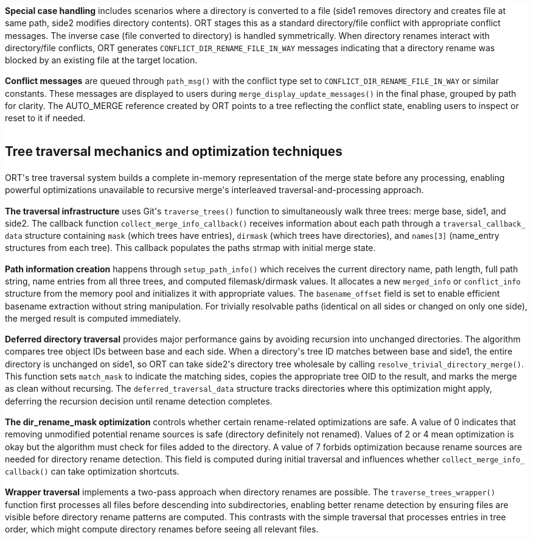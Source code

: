 **Special case handling** includes scenarios where a directory is converted to a file (side1 removes directory and creates file at same path, side2 modifies directory contents). ORT stages this as a standard directory/file conflict with appropriate conflict messages. The inverse case (file converted to directory) is handled symmetrically. When directory renames interact with directory/file conflicts, ORT generates `CONFLICT_DIR_RENAME_FILE_IN_WAY` messages indicating that a directory rename was blocked by an existing file at the target location.

**Conflict messages** are queued through `path_msg()` with the conflict type set to `CONFLICT_DIR_RENAME_FILE_IN_WAY` or similar constants. These messages are displayed to users during `merge_display_update_messages()` in the final phase, grouped by path for clarity. The AUTO_MERGE reference created by ORT points to a tree reflecting the conflict state, enabling users to inspect or reset to it if needed.

## Tree traversal mechanics and optimization techniques

ORT's tree traversal system builds a complete in-memory representation of the merge state before any processing, enabling powerful optimizations unavailable to recursive merge's interleaved traversal-and-processing approach.

**The traversal infrastructure** uses Git's `traverse_trees()` function to simultaneously walk three trees: merge base, side1, and side2. The callback function `collect_merge_info_callback()` receives information about each path through a `traversal_callback_data` structure containing `mask` (which trees have entries), `dirmask` (which trees have directories), and `names[3]` (name_entry structures from each tree). This callback populates the paths strmap with initial merge state.

**Path information creation** happens through `setup_path_info()` which receives the current directory name, path length, full path string, name entries from all three trees, and computed filemask/dirmask values. It allocates a new `merged_info` or `conflict_info` structure from the memory pool and initializes it with appropriate values. The `basename_offset` field is set to enable efficient basename extraction without string manipulation. For trivially resolvable paths (identical on all sides or changed on only one side), the merged result is computed immediately.

**Deferred directory traversal** provides major performance gains by avoiding recursion into unchanged directories. The algorithm compares tree object IDs between base and each side. When a directory's tree ID matches between base and side1, the entire directory is unchanged on side1, so ORT can take side2's directory tree wholesale by calling `resolve_trivial_directory_merge()`. This function sets `match_mask` to indicate the matching sides, copies the appropriate tree OID to the result, and marks the merge as clean without recursing. The `deferred_traversal_data` structure tracks directories where this optimization might apply, deferring the recursion decision until rename detection completes.

**The dir_rename_mask optimization** controls whether certain rename-related optimizations are safe. A value of 0 indicates that removing unmodified potential rename sources is safe (directory definitely not renamed). Values of 2 or 4 mean optimization is okay but the algorithm must check for files added to the directory. A value of 7 forbids optimization because rename sources are needed for directory rename detection. This field is computed during initial traversal and influences whether `collect_merge_info_callback()` can take optimization shortcuts.

**Wrapper traversal** implements a two-pass approach when directory renames are possible. The `traverse_trees_wrapper()` function first processes all files before descending into subdirectories, enabling better rename detection by ensuring files are visible before directory rename patterns are computed. This contrasts with the simple traversal that processes entries in tree order, which might compute directory renames before seeing all relevant files.

